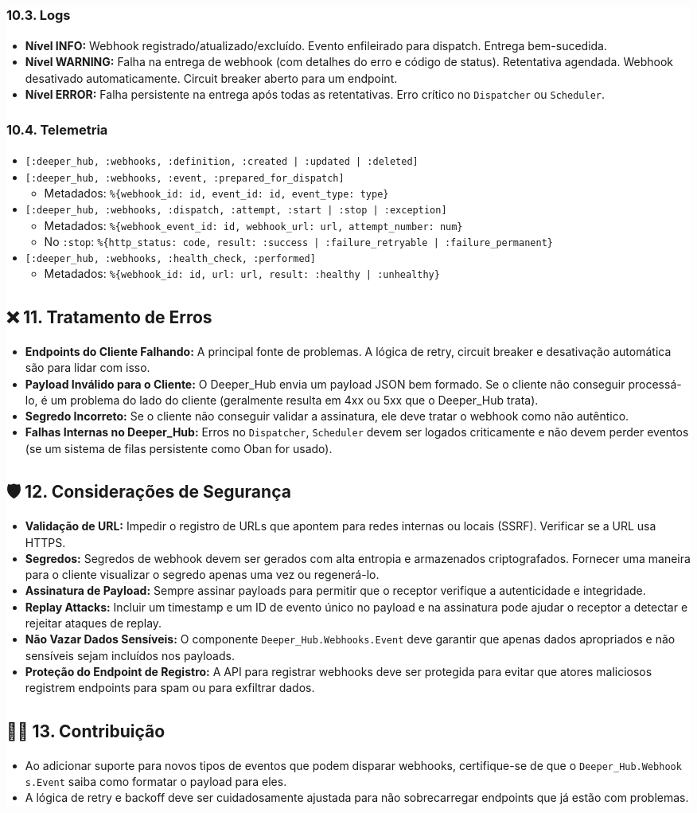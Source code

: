 ### 10.3. Logs

*   **Nível INFO:** Webhook registrado/atualizado/excluído. Evento enfileirado para dispatch. Entrega bem-sucedida.
*   **Nível WARNING:** Falha na entrega de webhook (com detalhes do erro e código de status). Retentativa agendada. Webhook desativado automaticamente. Circuit breaker aberto para um endpoint.
*   **Nível ERROR:** Falha persistente na entrega após todas as retentativas. Erro crítico no `Dispatcher` ou `Scheduler`.

### 10.4. Telemetria

*   `[:deeper_hub, :webhooks, :definition, :created | :updated | :deleted]`
*   `[:deeper_hub, :webhooks, :event, :prepared_for_dispatch]`
    *   Metadados: `%{webhook_id: id, event_id: id, event_type: type}`
*   `[:deeper_hub, :webhooks, :dispatch, :attempt, :start | :stop | :exception]`
    *   Metadados: `%{webhook_event_id: id, webhook_url: url, attempt_number: num}`
    *   No `:stop`: `%{http_status: code, result: :success | :failure_retryable | :failure_permanent}`
*   `[:deeper_hub, :webhooks, :health_check, :performed]`
    *   Metadados: `%{webhook_id: id, url: url, result: :healthy | :unhealthy}`

## ❌ 11. Tratamento de Erros

*   **Endpoints do Cliente Falhando:** A principal fonte de problemas. A lógica de retry, circuit breaker e desativação automática são para lidar com isso.
*   **Payload Inválido para o Cliente:** O Deeper_Hub envia um payload JSON bem formado. Se o cliente não conseguir processá-lo, é um problema do lado do cliente (geralmente resulta em 4xx ou 5xx que o Deeper_Hub trata).
*   **Segredo Incorreto:** Se o cliente não conseguir validar a assinatura, ele deve tratar o webhook como não autêntico.
*   **Falhas Internas no Deeper_Hub:** Erros no `Dispatcher`, `Scheduler` devem ser logados criticamente e não devem perder eventos (se um sistema de filas persistente como Oban for usado).

## 🛡️ 12. Considerações de Segurança

*   **Validação de URL:** Impedir o registro de URLs que apontem para redes internas ou locais (SSRF). Verificar se a URL usa HTTPS.
*   **Segredos:** Segredos de webhook devem ser gerados com alta entropia e armazenados criptografados. Fornecer uma maneira para o cliente visualizar o segredo apenas uma vez ou regenerá-lo.
*   **Assinatura de Payload:** Sempre assinar payloads para permitir que o receptor verifique a autenticidade e integridade.
*   **Replay Attacks:** Incluir um timestamp e um ID de evento único no payload e na assinatura pode ajudar o receptor a detectar e rejeitar ataques de replay.
*   **Não Vazar Dados Sensíveis:** O componente `Deeper_Hub.Webhooks.Event` deve garantir que apenas dados apropriados e não sensíveis sejam incluídos nos payloads.
*   **Proteção do Endpoint de Registro:** A API para registrar webhooks deve ser protegida para evitar que atores maliciosos registrem endpoints para spam ou para exfiltrar dados.

## 🧑‍💻 13. Contribuição

*   Ao adicionar suporte para novos tipos de eventos que podem disparar webhooks, certifique-se de que o `Deeper_Hub.Webhooks.Event` saiba como formatar o payload para eles.
*   A lógica de retry e backoff deve ser cuidadosamente ajustada para não sobrecarregar endpoints que já estão com problemas.
